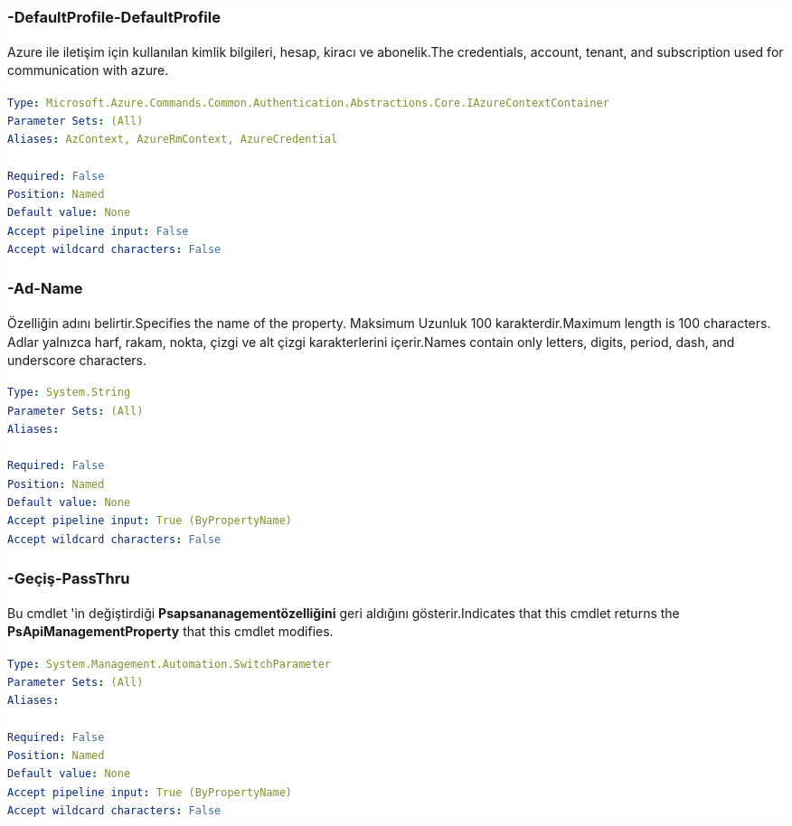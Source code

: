 ### <span data-ttu-id="b1f6f-117">-DefaultProfile</span><span class="sxs-lookup"><span data-stu-id="b1f6f-117">-DefaultProfile</span></span>
<span data-ttu-id="b1f6f-118">Azure ile iletişim için kullanılan kimlik bilgileri, hesap, kiracı ve abonelik.</span><span class="sxs-lookup"><span data-stu-id="b1f6f-118">The credentials, account, tenant, and subscription used for communication with azure.</span></span>

```yaml
Type: Microsoft.Azure.Commands.Common.Authentication.Abstractions.Core.IAzureContextContainer
Parameter Sets: (All)
Aliases: AzContext, AzureRmContext, AzureCredential

Required: False
Position: Named
Default value: None
Accept pipeline input: False
Accept wildcard characters: False
```

### <span data-ttu-id="b1f6f-119">-Ad</span><span class="sxs-lookup"><span data-stu-id="b1f6f-119">-Name</span></span>
<span data-ttu-id="b1f6f-120">Özelliğin adını belirtir.</span><span class="sxs-lookup"><span data-stu-id="b1f6f-120">Specifies the name of the property.</span></span>
<span data-ttu-id="b1f6f-121">Maksimum Uzunluk 100 karakterdir.</span><span class="sxs-lookup"><span data-stu-id="b1f6f-121">Maximum length is 100 characters.</span></span>
<span data-ttu-id="b1f6f-122">Adlar yalnızca harf, rakam, nokta, çizgi ve alt çizgi karakterlerini içerir.</span><span class="sxs-lookup"><span data-stu-id="b1f6f-122">Names contain only letters, digits, period, dash, and underscore characters.</span></span>

```yaml
Type: System.String
Parameter Sets: (All)
Aliases:

Required: False
Position: Named
Default value: None
Accept pipeline input: True (ByPropertyName)
Accept wildcard characters: False
```

### <span data-ttu-id="b1f6f-123">-Geçiş</span><span class="sxs-lookup"><span data-stu-id="b1f6f-123">-PassThru</span></span>
<span data-ttu-id="b1f6f-124">Bu cmdlet 'in değiştirdiği **Psapsananagementözelliğini** geri aldığını gösterir.</span><span class="sxs-lookup"><span data-stu-id="b1f6f-124">Indicates that this cmdlet returns the **PsApiManagementProperty** that this cmdlet modifies.</span></span>

```yaml
Type: System.Management.Automation.SwitchParameter
Parameter Sets: (All)
Aliases:

Required: False
Position: Named
Default value: None
Accept pipeline input: True (ByPropertyName)
Accept wildcard characters: False
```
